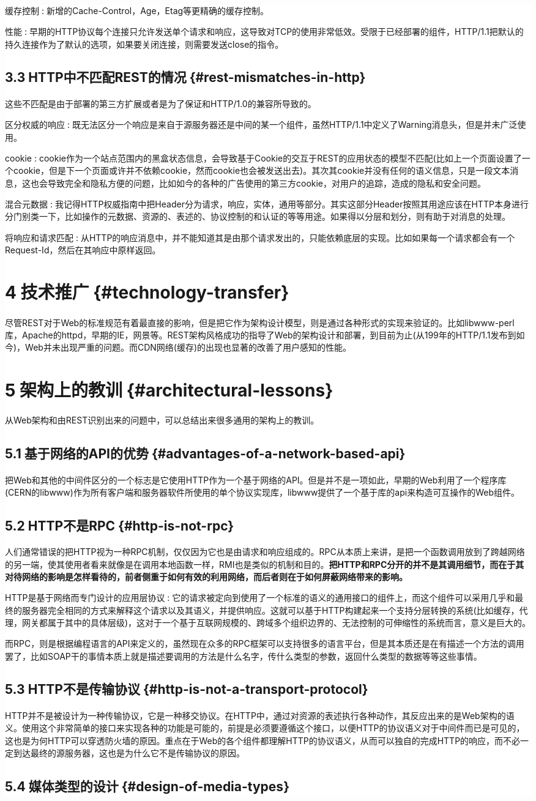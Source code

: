 缓存控制 : 新增的Cache-Control，Age，Etag等更精确的缓存控制。

性能 : 早期的HTTP协议每个连接只允许发送单个请求和响应，这导致对TCP的使用非常低效。受限于已经部署的组件，HTTP/1.1把默认的持久连接作为了默认的选项，如果要关闭连接，则需要发送close的指令。

## 3.3 HTTP中不匹配REST的情况 {#rest-mismatches-in-http}

这些不匹配是由于部署的第三方扩展或者是为了保证和HTTP/1.0的兼容所导致的。

区分权威的响应 : 既无法区分一个响应是来自于源服务器还是中间的某一个组件，虽然HTTP/1.1中定义了Warning消息头，但是并未广泛使用。

cookie : cookie作为一个站点范围内的黑盒状态信息，会导致基于Cookie的交互于REST的应用状态的模型不匹配(比如上一个页面设置了一个cookie，但是下一个页面或许并不依赖cookie，然而cookie也会被发送出去)。其次其cookie并没有任何的语义信息，只是一段文本消息，这也会导致完全和隐私方便的问题，比如如今的各种的广告使用的第三方cookie，对用户的追踪，造成的隐私和安全问题。

混合元数据 : 我记得HTTP权威指南中把Header分为请求，响应，实体，通用等部分。其实这部分Header按照其用途应该在HTTP本身进行分门别类一下，比如操作的元数据、资源的、表述的、协议控制的和认证的等等用途。如果得以分层和划分，则有助于对消息的处理。

将响应和请求匹配 : 从HTTP的响应消息中，并不能知道其是由那个请求发出的，只能依赖底层的实现。比如如果每一个请求都会有一个Request-Id，然后在其响应中原样返回。

# 4 技术推广 {#technology-transfer}

尽管REST对于Web的标准规范有着最直接的影响，但是把它作为架构设计模型，则是通过各种形式的实现来验证的。比如libwww-perl库，Apache的httpd，早期的IE，网景等。REST架构风格成功的指导了Web的架构设计和部署，到目前为止(从199年的HTTP/1.1发布到如今)，Web并未出现严重的问题。而CDN网络(缓存)的出现也显著的改善了用户感知的性能。

# 5 架构上的教训 {#architectural-lessons}

从Web架构和由REST识别出来的问题中，可以总结出来很多通用的架构上的教训。

## 5.1 基于网络的API的优势 {#advantages-of-a-network-based-api}

把Web和其他的中间件区分的一个标志是它使用HTTP作为一个基于网络的API。但是并不是一项如此，早期的Web利用了一个程序库(CERN的libwww)作为所有客户端和服务器软件所使用的单个协议实现库，libwww提供了一个基于库的api来构造可互操作的Web组件。

## 5.2 HTTP不是RPC {#http-is-not-rpc}

人们通常错误的把HTTP视为一种RPC机制，仅仅因为它也是由请求和响应组成的。RPC从本质上来讲，是把一个函数调用放到了跨越网络的另一端，使其使用者看来就像是在调用本地函数一样，RMI也是类似的机制和目的。**把HTTP和RPC分开的并不是其调用细节，而在于其对待网络的影响是怎样看待的，前者侧重于如何有效的利用网络，而后者则在于如何屏蔽网络带来的影响。**

HTTP是基于网络而专门设计的应用层协议 : 它的请求被定向到使用了一个标准的语义的通用接口的组件上，而这个组件可以采用几乎和最终的服务器完全相同的方式来解释这个请求以及其语义，并提供响应。这就可以基于HTTP构建起来一个支持分层转换的系统(比如缓存，代理，网关都属于其中的具体层级)，这对于一个基于互联网规模的、跨域多个组织边界的、无法控制的可伸缩性的系统而言，意义是巨大的。

而RPC，则是根据编程语言的API来定义的，虽然现在众多的RPC框架可以支持很多的语言平台，但是其本质还是在有描述一个方法的调用罢了，比如SOAP干的事情本质上就是描述要调用的方法是什么名字，传什么类型的参数，返回什么类型的数据等等这些事情。

## 5.3 HTTP不是传输协议 {#http-is-not-a-transport-protocol}

HTTP并不是被设计为一种传输协议，它是一种移交协议。在HTTP中，通过对资源的表述执行各种动作，其反应出来的是Web架构的语义。使用这个非常简单的接口来实现各种的功能是可能的，前提是必须要遵循这个接口，以便HTTP的协议语义对于中间件而已是可见的，这也是为何HTTP可以穿透防火墙的原因。重点在于Web的各个组件都理解HTTP的协议语义，从而可以独自的完成HTTP的响应，而不必一定到达最终的源服务器，这也是为什么它不是传输协议的原因。

## 5.4 媒体类型的设计 {#design-of-media-types}

